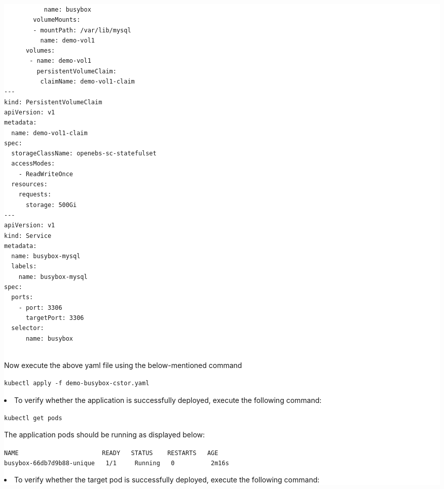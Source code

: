 ```
           name: busybox
        volumeMounts:
        - mountPath: /var/lib/mysql
          name: demo-vol1
      volumes:
       - name: demo-vol1
         persistentVolumeClaim:
          claimName: demo-vol1-claim
---
kind: PersistentVolumeClaim
apiVersion: v1
metadata:
  name: demo-vol1-claim
spec:
  storageClassName: openebs-sc-statefulset
  accessModes:
    - ReadWriteOnce
  resources:
    requests:
      storage: 500Gi
---
apiVersion: v1
kind: Service
metadata:
  name: busybox-mysql
  labels:
    name: busybox-mysql
spec:
  ports:
    - port: 3306
      targetPort: 3306
  selector:
      name: busybox
```
<br>
Now execute the above yaml file using the below-mentioned command

```
kubectl apply -f demo-busybox-cstor.yaml
```
</li>
<li>
To verify whether the application is successfully deployed, execute the following command:<br>

```
kubectl get pods 
```

The application pods should be running as displayed below:

```
NAME                       READY   STATUS    RESTARTS   AGE
busybox-66db7d9b88-unique   1/1     Running   0          2m16s
```
</li>
<li>
To verify whether the target pod is successfully deployed, execute the following command:<br>

